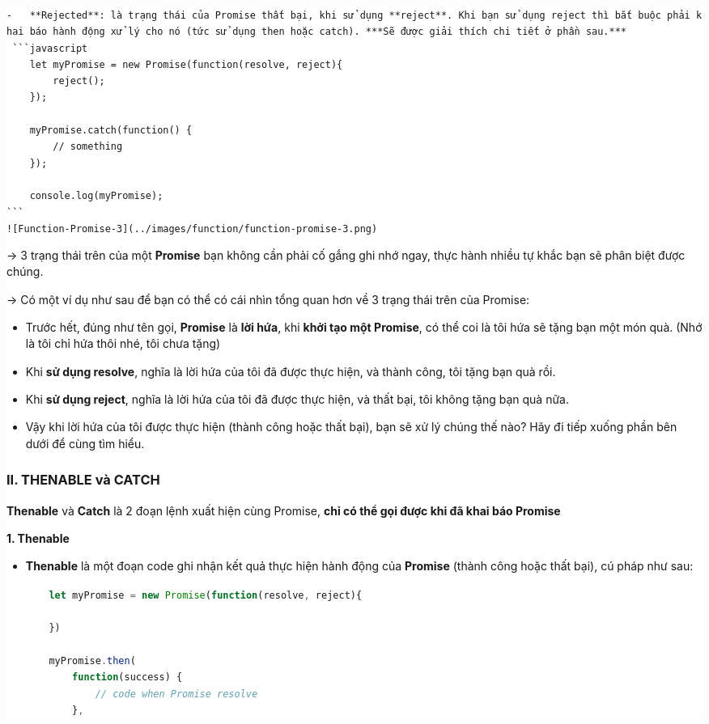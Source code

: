     -   **Rejected**: là trạng thái của Promise thất bại, khi sử dụng **reject**. Khi bạn sử dụng reject thì bắt buộc phải khai báo hành động xử lý cho nó (tức sử dụng then hoặc catch). ***Sẽ được giải thích chi tiết ở phần sau.***
     ```javascript
        let myPromise = new Promise(function(resolve, reject){
            reject();
        });
        
        myPromise.catch(function() {
            // something
        });

        console.log(myPromise);
    ```
    ![Function-Promise-3](../images/function/function-promise-3.png) 

&rarr; 3 trạng thái trên của một **Promise** bạn không cần phải cố gắng ghi nhớ ngay, thực hành nhiều tự khắc bạn sẽ phân biệt được chúng.

&rarr; Có một ví dụ như sau để bạn có thể có cái nhìn tổng quan hơn về 3 trạng thái trên của Promise:
    
-   Trước hết, đúng như tên gọi, **Promise** là **lời hứa**, khi **khởi tạo một Promise**, có thể coi là tôi hứa sẽ tặng bạn một món quà. (Nhớ là tôi chỉ hứa thôi nhé, tôi chưa tặng)

-   Khi **sử dụng resolve**, nghĩa là lời hứa của tôi đã được thực hiện, và thành công, tôi tặng bạn quà rồi.

-   Khi **sử dụng reject**, nghĩa là lời hứa của tôi đã được thực hiện, và thất bại, tôi không tặng bạn quà nữa.

-   Vậy khi lời hứa của tôi được thực hiện (thành công hoặc thất bại), bạn sẽ xử lý chúng thế nào? Hãy đi tiếp xuống phần bên dưới để cùng tìm hiểu.

### II. THENABLE và CATCH
**Thenable** và **Catch** là 2 đoạn lệnh xuất hiện cùng Promise, **chỉ có thể gọi được khi đã khai báo Promise**

**1. Thenable**
-   **Thenable** là một đoạn code ghi nhận kết quả thực hiện hành động của **Promise** (thành công hoặc thất bại), cú pháp như sau:

    ``` javascript
        let myPromise = new Promise(function(resolve, reject){

        })

        myPromise.then(
            function(success) {
                // code when Promise resolve
            },
